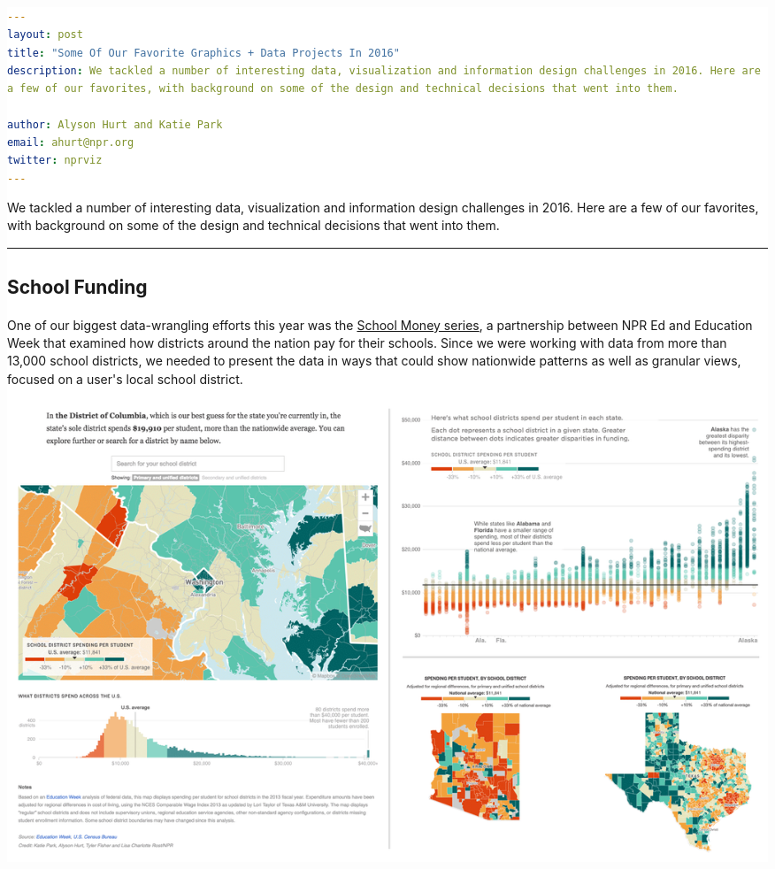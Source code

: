 ```yaml
---
layout: post
title: "Some Of Our Favorite Graphics + Data Projects In 2016"
description: We tackled a number of interesting data, visualization and information design challenges in 2016. Here are a few of our favorites, with background on some of the design and technical decisions that went into them.

author: Alyson Hurt and Katie Park
email: ahurt@npr.org
twitter: nprviz
---
```


We tackled a number of interesting data, visualization and information design challenges in 2016. Here are a few of our favorites, with background on some of the design and technical decisions that went into them.

--------

## School Funding

One of our biggest data-wrangling efforts this year was the [School Money series](http://www.npr.org/series/473636949/schoolmoney), a partnership between NPR Ed and Education Week that examined how districts around the nation pay for their schools. Since we were working with data from more than 13,000 school districts, we needed to present the data in ways that could show nationwide patterns as well as granular views, focused on a user's local school district.

![Map of school district spending per student](/img/posts/gfx16-school-funding.png)
